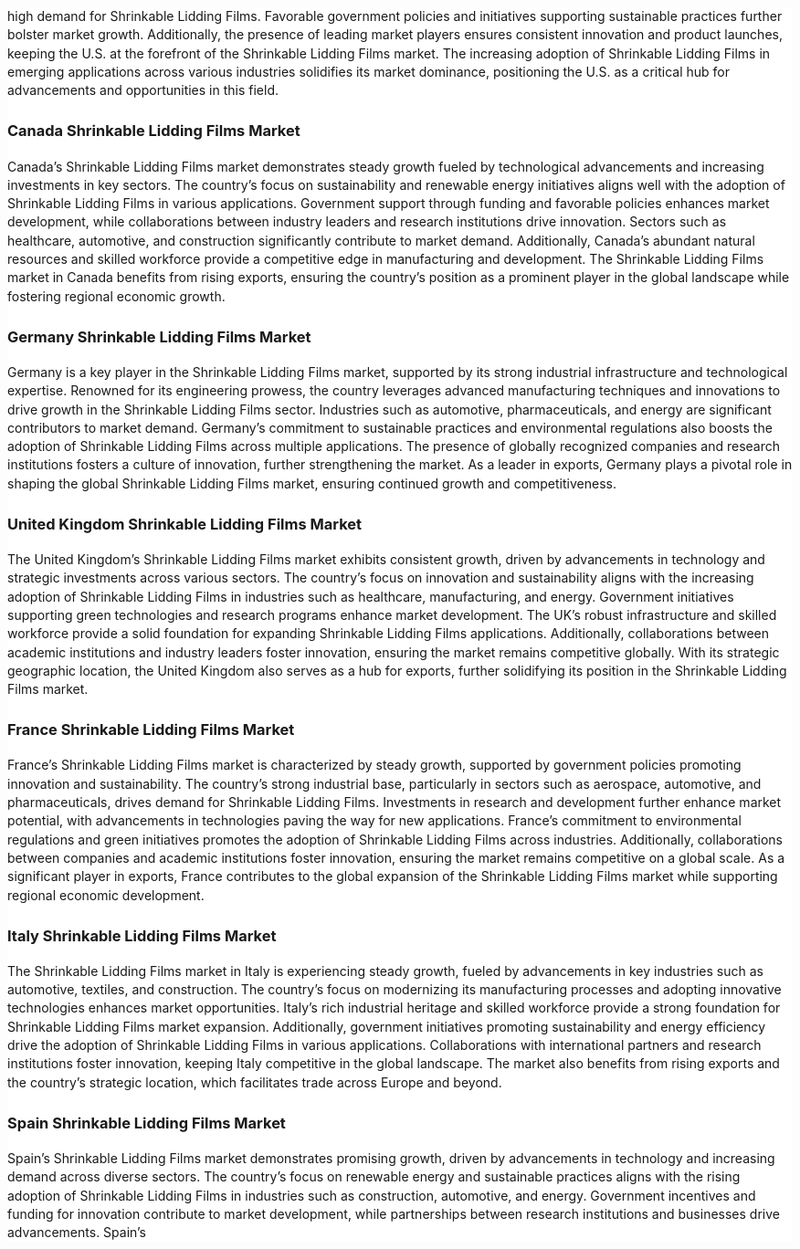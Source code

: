 high demand for Shrinkable Lidding Films. Favorable government policies and initiatives supporting sustainable practices further bolster market growth. Additionally, the presence of leading market players ensures consistent innovation and product launches, keeping the U.S. at the forefront of the Shrinkable Lidding Films market. The increasing adoption of Shrinkable Lidding Films in emerging applications across various industries solidifies its market dominance, positioning the U.S. as a critical hub for advancements and opportunities in this field.</p><h3>Canada Shrinkable Lidding Films Market</h3><p>Canada&rsquo;s Shrinkable Lidding Films market demonstrates steady growth fueled by technological advancements and increasing investments in key sectors. The country&rsquo;s focus on sustainability and renewable energy initiatives aligns well with the adoption of Shrinkable Lidding Films in various applications. Government support through funding and favorable policies enhances market development, while collaborations between industry leaders and research institutions drive innovation. Sectors such as healthcare, automotive, and construction significantly contribute to market demand. Additionally, Canada&rsquo;s abundant natural resources and skilled workforce provide a competitive edge in manufacturing and development. The Shrinkable Lidding Films market in Canada benefits from rising exports, ensuring the country&rsquo;s position as a prominent player in the global landscape while fostering regional economic growth.</p><h3>Germany Shrinkable Lidding Films Market</h3><p>Germany is a key player in the Shrinkable Lidding Films market, supported by its strong industrial infrastructure and technological expertise. Renowned for its engineering prowess, the country leverages advanced manufacturing techniques and innovations to drive growth in the Shrinkable Lidding Films sector. Industries such as automotive, pharmaceuticals, and energy are significant contributors to market demand. Germany&rsquo;s commitment to sustainable practices and environmental regulations also boosts the adoption of Shrinkable Lidding Films across multiple applications. The presence of globally recognized companies and research institutions fosters a culture of innovation, further strengthening the market. As a leader in exports, Germany plays a pivotal role in shaping the global Shrinkable Lidding Films market, ensuring continued growth and competitiveness.</p><h3>United Kingdom Shrinkable Lidding Films Market</h3><p>The United Kingdom&rsquo;s Shrinkable Lidding Films market exhibits consistent growth, driven by advancements in technology and strategic investments across various sectors. The country&rsquo;s focus on innovation and sustainability aligns with the increasing adoption of Shrinkable Lidding Films in industries such as healthcare, manufacturing, and energy. Government initiatives supporting green technologies and research programs enhance market development. The UK&rsquo;s robust infrastructure and skilled workforce provide a solid foundation for expanding Shrinkable Lidding Films applications. Additionally, collaborations between academic institutions and industry leaders foster innovation, ensuring the market remains competitive globally. With its strategic geographic location, the United Kingdom also serves as a hub for exports, further solidifying its position in the Shrinkable Lidding Films market.</p><h3>France Shrinkable Lidding Films Market</h3><p>France&rsquo;s Shrinkable Lidding Films market is characterized by steady growth, supported by government policies promoting innovation and sustainability. The country&rsquo;s strong industrial base, particularly in sectors such as aerospace, automotive, and pharmaceuticals, drives demand for Shrinkable Lidding Films. Investments in research and development further enhance market potential, with advancements in technologies paving the way for new applications. France&rsquo;s commitment to environmental regulations and green initiatives promotes the adoption of Shrinkable Lidding Films across industries. Additionally, collaborations between companies and academic institutions foster innovation, ensuring the market remains competitive on a global scale. As a significant player in exports, France contributes to the global expansion of the Shrinkable Lidding Films market while supporting regional economic development.</p><h3>Italy Shrinkable Lidding Films Market</h3><p>The Shrinkable Lidding Films market in Italy is experiencing steady growth, fueled by advancements in key industries such as automotive, textiles, and construction. The country&rsquo;s focus on modernizing its manufacturing processes and adopting innovative technologies enhances market opportunities. Italy&rsquo;s rich industrial heritage and skilled workforce provide a strong foundation for Shrinkable Lidding Films market expansion. Additionally, government initiatives promoting sustainability and energy efficiency drive the adoption of Shrinkable Lidding Films in various applications. Collaborations with international partners and research institutions foster innovation, keeping Italy competitive in the global landscape. The market also benefits from rising exports and the country&rsquo;s strategic location, which facilitates trade across Europe and beyond.</p><h3>Spain Shrinkable Lidding Films Market</h3><p>Spain&rsquo;s Shrinkable Lidding Films market demonstrates promising growth, driven by advancements in technology and increasing demand across diverse sectors. The country&rsquo;s focus on renewable energy and sustainable practices aligns with the rising adoption of Shrinkable Lidding Films in industries such as construction, automotive, and energy. Government incentives and funding for innovation contribute to market development, while partnerships between research institutions and businesses drive advancements. Spain&rsquo;s